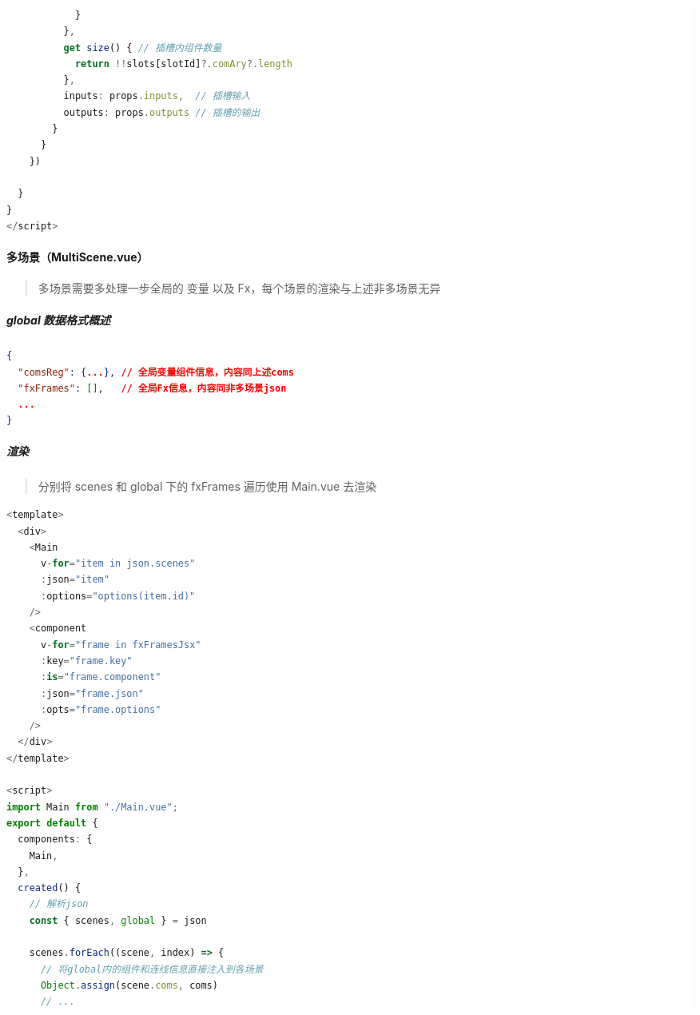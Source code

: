 ```Typescript
            }
          },
          get size() { // 插槽内组件数量
            return !!slots[slotId]?.comAry?.length
          },
          inputs: props.inputs,  // 插槽输入
          outputs: props.outputs // 插槽的输出
        }
      }
    })

  }
}
</script>
```

#### 多场景（MultiScene.vue）

> 多场景需要多处理一步全局的 变量 以及 Fx，每个场景的渲染与上述非多场景无异

##### global 数据格式概述

```JSON
{
  "comsReg": {...}, // 全局变量组件信息，内容同上述coms
  "fxFrames": [],   // 全局Fx信息，内容同非多场景json
  ...
}
```

##### 渲染

> 分别将 scenes 和 global 下的 fxFrames 遍历使用 Main.vue 去渲染

```Typescript
<template>
  <div>
    <Main
      v-for="item in json.scenes"
      :json="item"
      :options="options(item.id)"
    />
    <component
      v-for="frame in fxFramesJsx"
      :key="frame.key"
      :is="frame.component"
      :json="frame.json"
      :opts="frame.options"
    />
  </div>
</template>

<script>
import Main from "./Main.vue";
export default {
  components: {
    Main,
  },
  created() {
    // 解析json
    const { scenes, global } = json

    scenes.forEach((scene, index) => {
      // 将global内的组件和连线信息直接注入到各场景
      Object.assign(scene.coms, coms)
      // ...
```